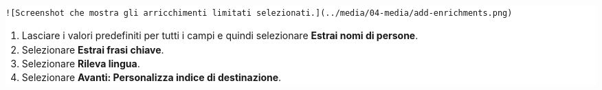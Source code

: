     ![Screenshot che mostra gli arricchimenti limitati selezionati.](../media/04-media/add-enrichments.png)
1. Lasciare i valori predefiniti per tutti i campi e quindi selezionare **Estrai nomi di persone**.
1. Selezionare **Estrai frasi chiave**.
1. Selezionare **Rileva lingua**.
1. Selezionare **Avanti: Personalizza indice di destinazione**.
